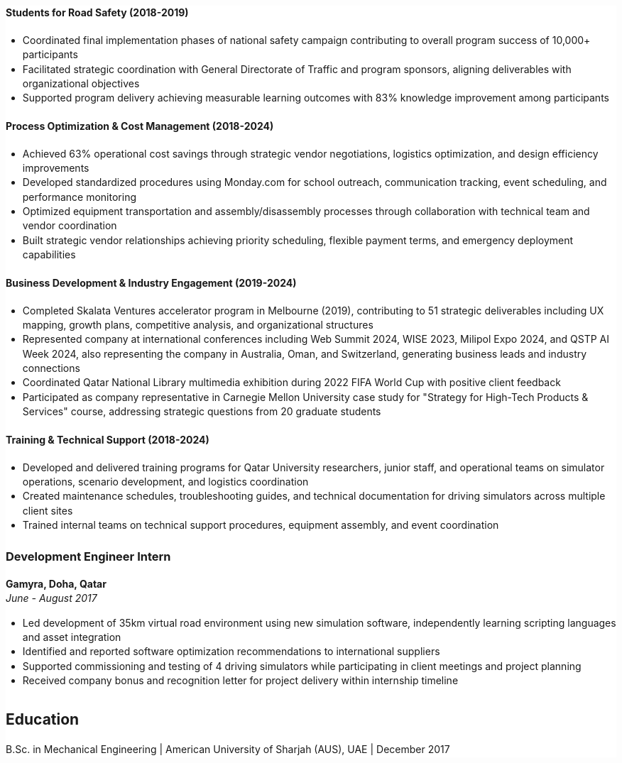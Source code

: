 #### Students for Road Safety (2018-2019)
- Coordinated final implementation phases of national safety campaign contributing to overall program success of 10,000+ participants
- Facilitated strategic coordination with General Directorate of Traffic and program sponsors, aligning deliverables with organizational objectives
- Supported program delivery achieving measurable learning outcomes with 83% knowledge improvement among participants

#### Process Optimization & Cost Management (2018-2024)
- Achieved 63% operational cost savings through strategic vendor negotiations, logistics optimization, and design efficiency improvements
- Developed standardized procedures using Monday.com for school outreach, communication tracking, event scheduling, and performance monitoring
- Optimized equipment transportation and assembly/disassembly processes through collaboration with technical team and vendor coordination
- Built strategic vendor relationships achieving priority scheduling, flexible payment terms, and emergency deployment capabilities

#### Business Development & Industry Engagement (2019-2024)
- Completed Skalata Ventures accelerator program in Melbourne (2019), contributing to 51 strategic deliverables including UX mapping, growth plans, competitive analysis, and organizational structures
- Represented company at international conferences including Web Summit 2024, WISE 2023, Milipol Expo 2024, and QSTP AI Week 2024, also representing the company in Australia, Oman, and Switzerland, generating business leads and industry connections
- Coordinated Qatar National Library multimedia exhibition during 2022 FIFA World Cup with positive client feedback
- Participated as company representative in Carnegie Mellon University case study for "Strategy for High-Tech Products & Services" course, addressing strategic questions from 20 graduate students

#### Training & Technical Support (2018-2024)
- Developed and delivered training programs for Qatar University researchers, junior staff, and operational teams on simulator operations, scenario development, and logistics coordination
- Created maintenance schedules, troubleshooting guides, and technical documentation for driving simulators across multiple client sites
- Trained internal teams on technical support procedures, equipment assembly, and event coordination

### Development Engineer Intern
**Gamyra, Doha, Qatar**  
*June - August 2017*
- Led development of 35km virtual road environment using new simulation software, independently learning scripting languages and asset integration
- Identified and reported software optimization recommendations to international suppliers
- Supported commissioning and testing of 4 driving simulators while participating in client meetings and project planning
- Received company bonus and recognition letter for project delivery within internship timeline

## Education
  
B.Sc. in Mechanical Engineering | American University of Sharjah (AUS), UAE | December 2017
